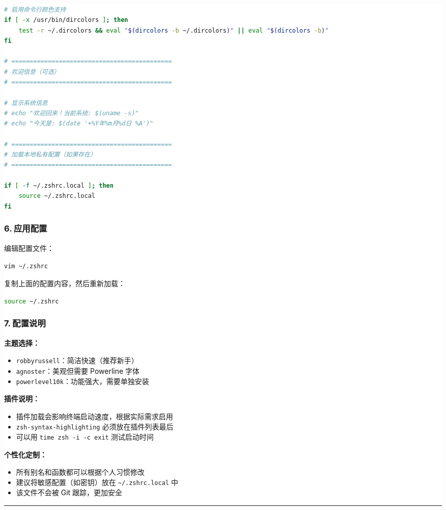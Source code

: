 ```bash
# 启用命令行颜色支持
if [ -x /usr/bin/dircolors ]; then
    test -r ~/.dircolors && eval "$(dircolors -b ~/.dircolors)" || eval "$(dircolors -b)"
fi

# ============================================
# 欢迎信息（可选）
# ============================================

# 显示系统信息
# echo "欢迎回来！当前系统: $(uname -s)"
# echo "今天是: $(date '+%Y年%m月%d日 %A')"

# ============================================
# 加载本地私有配置（如果存在）
# ============================================

if [ -f ~/.zshrc.local ]; then
    source ~/.zshrc.local
fi
```

### 6. 应用配置

编辑配置文件：

```bash
vim ~/.zshrc
```

复制上面的配置内容，然后重新加载：

```bash
source ~/.zshrc
```

### 7. 配置说明

**主题选择：**
- `robbyrussell`：简洁快速（推荐新手）
- `agnoster`：美观但需要 Powerline 字体
- `powerlevel10k`：功能强大，需要单独安装

**插件说明：**
- 插件加载会影响终端启动速度，根据实际需求启用
- `zsh-syntax-highlighting` 必须放在插件列表最后
- 可以用 `time zsh -i -c exit` 测试启动时间

**个性化定制：**
- 所有别名和函数都可以根据个人习惯修改
- 建议将敏感配置（如密钥）放在 `~/.zshrc.local` 中
- 该文件不会被 Git 跟踪，更加安全

---
